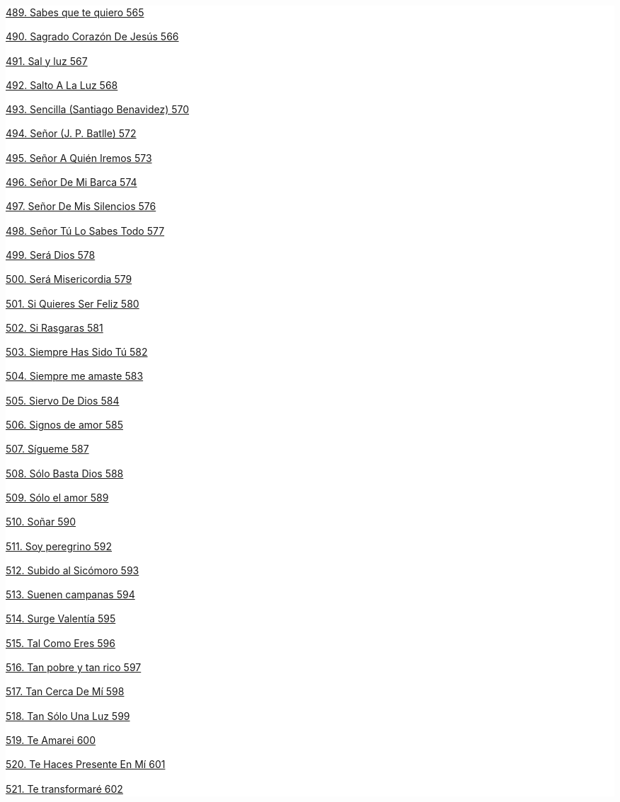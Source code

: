 [489. Sabes que te quiero 565](#sabes-que-te-quiero)

[490. Sagrado Corazón De Jesús 566](#sagrado-corazón-de-jesús)

[491. Sal y luz 567](#sal-y-luz)

[492. Salto A La Luz 568](#salto-a-la-luz)

[493. Sencilla (Santiago Benavidez) 570](#_Toc9785969)

[494. Señor (J. P. Batlle) 572](#señor-j.-p.-batlle)

[495. Señor A Quién Iremos 573](#señor-a-quién-iremos)

[496. Señor De Mi Barca 574](#señor-de-mi-barca)

[497. Señor De Mis Silencios 576](#señor-de-mis-silencios)

[498. Señor Tú Lo Sabes Todo 577](#señor-tú-lo-sabes-todo)

[499. Será Dios 578](#será-dios)

[500. Será Misericordia 579](#será-misericordia)

[501. Si Quieres Ser Feliz 580](#si-quieres-ser-feliz)

[502. Si Rasgaras 581](#si-rasgaras)

[503. Siempre Has Sido Tú 582](#siempre-has-sido-tú)

[504. Siempre me amaste 583](#siempre-me-amaste)

[505. Siervo De Dios 584](#siervo-de-dios)

[506. Signos de amor 585](#signos-de-amor)

[507. Sígueme 587](#sígueme)

[508. Sólo Basta Dios 588](#sólo-basta-dios)

[509. Sólo el amor 589](#sólo-el-amor)

[510. Soñar 590](#soñar)

[511. Soy peregrino 592](#soy-peregrino)

[512. Subido al Sicómoro 593](#subido-al-sicómoro)

[513. Suenen campanas 594](#suenen-campanas)

[514. Surge Valentía 595](#surge-valentía)

[515. Tal Como Eres 596](#tal-como-eres)

[516. Tan pobre y tan rico 597](#tan-pobre-y-tan-rico)

[517. Tan Cerca De Mí 598](#tan-cerca-de-mí)

[518. Tan Sólo Una Luz 599](#tan-sólo-una-luz)

[519. Te Amarei 600](#te-amarei)

[520. Te Haces Presente En Mí 601](#te-haces-presente-en-mí)

[521. Te transformaré 602](#te-transformaré)

